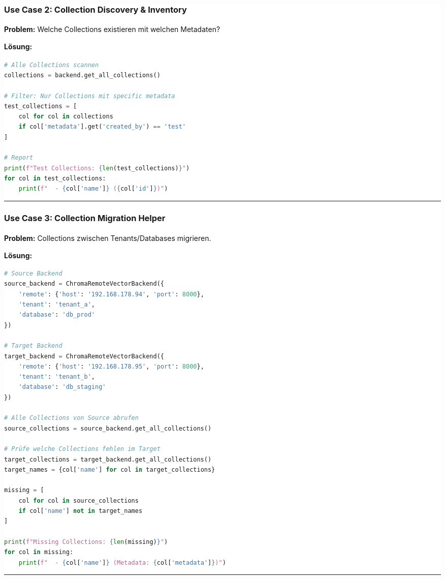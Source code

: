 
### Use Case 2: Collection Discovery & Inventory

**Problem:** Welche Collections existieren mit welchen Metadaten?

**Lösung:**
```python
# Alle Collections scannen
collections = backend.get_all_collections()

# Filter: Nur Collections mit specific metadata
test_collections = [
    col for col in collections
    if col['metadata'].get('created_by') == 'test'
]

# Report
print(f"Test Collections: {len(test_collections)}")
for col in test_collections:
    print(f"  - {col['name']} ({col['id']})")
```

---

### Use Case 3: Collection Migration Helper

**Problem:** Collections zwischen Tenants/Databases migrieren.

**Lösung:**
```python
# Source Backend
source_backend = ChromaRemoteVectorBackend({
    'remote': {'host': '192.168.178.94', 'port': 8000},
    'tenant': 'tenant_a',
    'database': 'db_prod'
})

# Target Backend
target_backend = ChromaRemoteVectorBackend({
    'remote': {'host': '192.168.178.95', 'port': 8000},
    'tenant': 'tenant_b',
    'database': 'db_staging'
})

# Alle Collections von Source abrufen
source_collections = source_backend.get_all_collections()

# Prüfe welche Collections fehlen im Target
target_collections = target_backend.get_all_collections()
target_names = {col['name'] for col in target_collections}

missing = [
    col for col in source_collections
    if col['name'] not in target_names
]

print(f"Missing Collections: {len(missing)}")
for col in missing:
    print(f"  - {col['name']} (Metadata: {col['metadata']})")
```

---